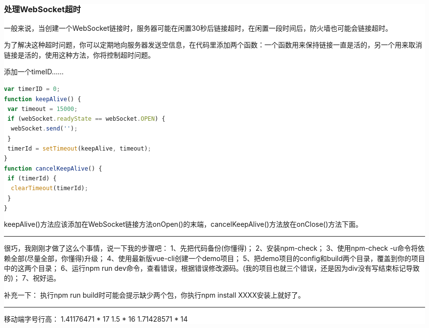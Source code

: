 ### 处理WebSocket超时

一般来说，当创建一个WebSocket链接时，服务器可能在闲置30秒后链接超时，在闲置一段时间后，防火墙也可能会链接超时。

为了解决这种超时问题，你可以定期地向服务器发送空信息，在代码里添加两个函数：一个函数用来保持链接一直是活的，另一个用来取消链接是活的，使用这种方法，你将控制超时问题。

添加一个timeID……

```js
var timerID = 0; 
function keepAlive() { 
 var timeout = 15000; 
 if (webSocket.readyState == webSocket.OPEN) { 
  webSocket.send(''); 
 } 
 timerId = setTimeout(keepAlive, timeout); 
} 
function cancelKeepAlive() { 
 if (timerId) { 
  clearTimeout(timerId); 
 } 
}
```

keepAlive()方法应该添加在WebSocket链接方法onOpen()的末端，cancelKeepAlive()方法放在onClose()方法下面。

----

很巧，我刚刚才做了这么个事情，说一下我的步骤吧：
1、先把代码备份(你懂得)；
2、安装npm-check；
3、使用npm-check -u命令将依赖全部(尽量全部，你懂得)升级；
4、使用最新版vue-cli创建一个demo项目；
5、把demo项目的config和build两个目录，覆盖到你的项目中的这两个目录；
6、运行npm run dev命令，查看错误，根据错误修改源码。(我的项目也就三个错误，还是因为div没有写结束标记</div>导致的)；
7、祝好运。

补充一下：
执行npm run build时可能会提示缺少两个包，你执行npm install XXXX安装上就好了。

---

移动端字号行高：
1.41176471 * 17
1.5 * 16
1.71428571 * 14
